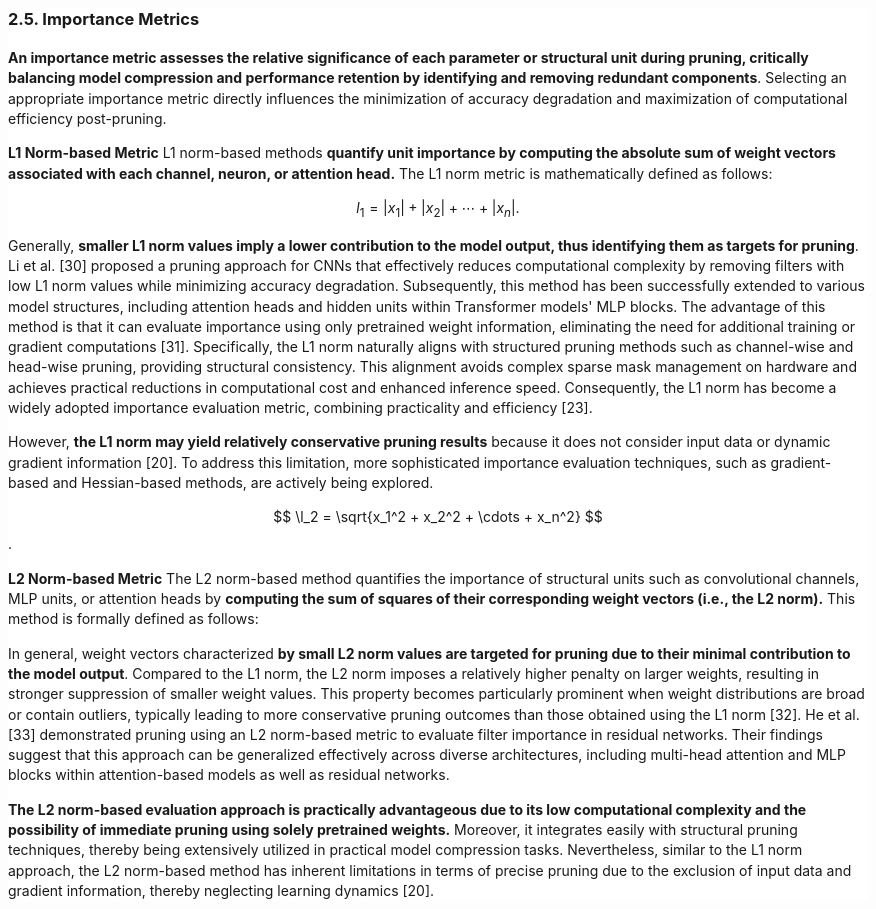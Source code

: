 ### 2.5. Importance Metrics
**An importance metric assesses the relative significance of each parameter or structural unit during pruning, critically balancing model compression and performance retention by identifying and removing redundant components**. Selecting an appropriate importance metric directly influences the minimization of accuracy degradation and maximization of computational efficiency post-pruning.

**L1 Norm-based Metric** L1 norm-based methods **quantify unit importance by computing the absolute sum of weight vectors associated with each channel, neuron, or attention head.** The L1 norm metric is mathematically defined as follows:

$$ 
l_1 = |x_1| + |x_2| + \cdots + |x_n|. 
$$

Generally, **smaller L1 norm values imply a lower contribution to the model output, thus identifying them as targets for pruning**. Li et al. [30] proposed a pruning approach for CNNs that effectively reduces computational complexity by removing filters with low L1 norm values while minimizing accuracy degradation. Subsequently, this method has been successfully extended to various model structures, including attention heads and hidden units within Transformer models' MLP blocks. The advantage of this method is that it can evaluate importance using only pretrained weight information, eliminating the need for additional training or gradient computations [31]. Specifically, the L1 norm naturally aligns with structured pruning methods such as channel-wise and head-wise pruning, providing structural consistency. This alignment avoids complex sparse mask management on hardware and achieves practical reductions in computational cost and enhanced inference speed. Consequently, the L1 norm has become a widely adopted importance evaluation metric, combining practicality and efficiency [23].

However, **the L1 norm may yield relatively conservative pruning results** because it does not consider input data or dynamic gradient information [20]. To address this limitation, more sophisticated importance evaluation techniques, such as gradient-based and Hessian-based methods, are actively being explored.

$$ 
\l_2 = \sqrt{x_1^2 + x_2^2 + \cdots + x_n^2} 
$$.

**L2 Norm-based Metric** The L2 norm-based method quantifies the importance of structural units such as convolutional channels, MLP units, or attention heads by **computing the sum of squares of their corresponding weight vectors (i.e., the L2 norm).** This method is formally defined as follows:

In general, weight vectors characterized **by small L2 norm values are targeted for pruning due to their minimal contribution to the model output**. Compared to the L1 norm, the L2 norm imposes a relatively higher penalty on larger weights, resulting in stronger suppression of smaller weight values. This property becomes particularly prominent when weight distributions are broad or contain outliers, typically leading to more conservative pruning outcomes than those obtained using the L1 norm [32]. He et al. [33] demonstrated pruning using an L2 norm-based metric to evaluate filter importance in residual networks. Their findings suggest that this approach can be generalized effectively across diverse architectures, including multi-head attention and MLP blocks within attention-based models as well as residual networks.

**The L2 norm-based evaluation approach is practically advantageous due to its low computational complexity and the possibility of immediate pruning using solely pretrained weights.** Moreover, it integrates easily with structural pruning techniques, thereby being extensively utilized in practical model compression tasks. Nevertheless, similar to the L1 norm approach, the L2 norm-based method has inherent limitations in terms of precise pruning due to the exclusion of input data and gradient information, thereby neglecting learning dynamics [20].
